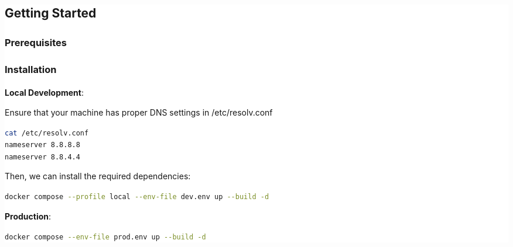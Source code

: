 ## Getting Started

### Prerequisites

### Installation

**Local Development**:

Ensure that your machine has proper DNS settings in /etc/resolv.conf

```sh
cat /etc/resolv.conf
nameserver 8.8.8.8
nameserver 8.8.4.4
```

Then, we can install the required dependencies:

```sh
docker compose --profile local --env-file dev.env up --build -d
```

**Production**:

```sh
docker compose --env-file prod.env up --build -d
```
